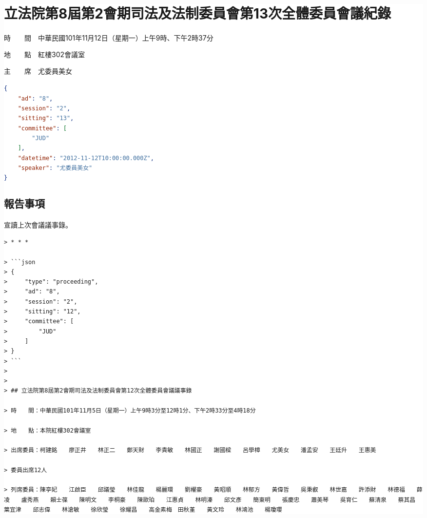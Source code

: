 # 立法院第8屆第2會期司法及法制委員會第13次全體委員會議紀錄

時　　間　中華民國101年11月12日（星期一）上午9時、下午2時37分

地　　點　紅樓302會議室

主　　席　尤委員美女

```json
{
    "ad": "8",
    "session": "2",
    "sitting": "13",
    "committee": [
        "JUD"
    ],
    "datetime": "2012-11-12T10:00:00.000Z",
    "speaker": "尤委員美女"
}

```


## 報告事項


宣讀上次會議議事錄。

    > * * *

    > ```json
    > {
    >     "type": "proceeding",
    >     "ad": "8",
    >     "session": "2",
    >     "sitting": "12",
    >     "committee": [
    >         "JUD"
    >     ]
    > }
    > ```
    > 
    > 
    > ## 立法院第8屆第2會期司法及法制委員會第12次全體委員會議議事錄

    > 時　　間：中華民國101年11月5日（星期一）上午9時3分至12時1分、下午2時33分至4時18分

    > 地　　點：本院紅樓302會議室

    > 出席委員：柯建銘　　廖正井　　林正二　　鄭天財　　李貴敏　　林國正　　謝國樑　　呂學樟　　尤美女　　潘孟安　　王廷升　　王惠美

    > 委員出席12人

    > 列席委員：陳亭妃　　江啟臣　　邱議瑩　　林佳龍　　楊麗環　　劉櫂豪　　黃昭順　　林郁方　　黃偉哲　　吳秉叡　　林世嘉　　許添財　　林德福　　薛　凌　　盧秀燕　　賴士葆　　陳明文　　李桐豪　　陳歐珀　　江惠貞　　林明溱　　邱文彥　　簡東明　　張慶忠　　蕭美琴　　吳育仁　　蘇清泉　　蔡其昌　　葉宜津　　邱志偉　　林滄敏　　徐欣瑩　　徐耀昌　　高金素梅　田秋堇　　黃文玲　　林鴻池　　楊瓊瓔
